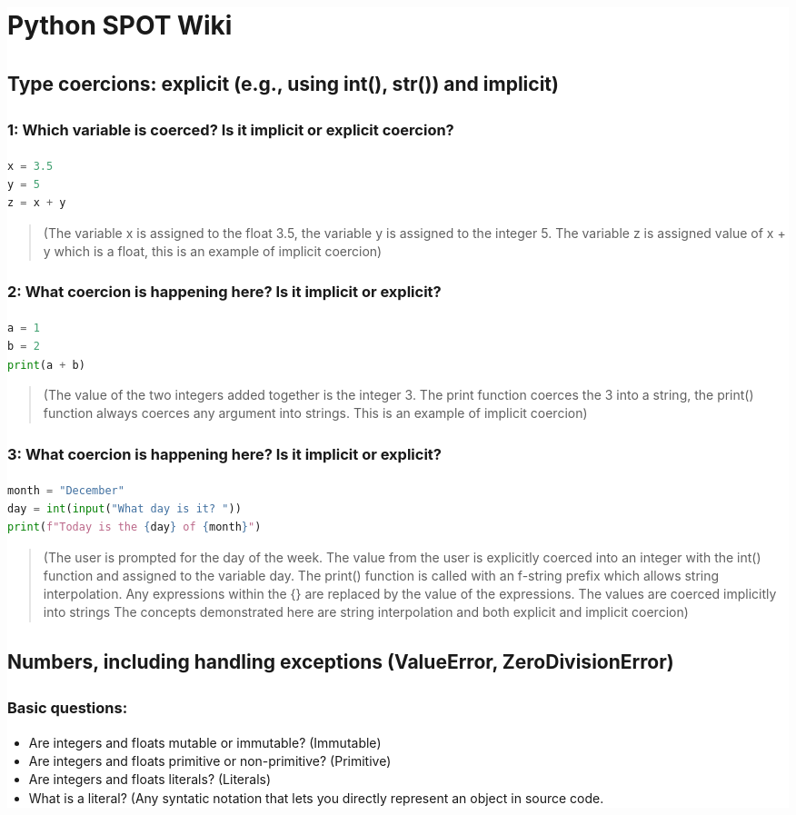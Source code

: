 # Python SPOT Wiki

## Type coercions: explicit (e.g., using int(), str()) and implicit)

### 1: Which variable is coerced? Is it implicit or explicit coercion?

```python
x = 3.5
y = 5
z = x + y
```

> (The variable x is assigned to the float 3.5, the variable y is assigned to the integer 5. The variable  z is assigned value of x + y which is a float, this is an example of implicit coercion)

### 2: What coercion is happening here? Is it implicit or explicit?

```python
a = 1
b = 2
print(a + b)
```

> (The value of the two integers added together is the integer 3. The print function coerces the 3 into a string, the print() function always coerces any argument into strings. This is an example of implicit coercion)

### 3: What coercion is happening here? Is it implicit or explicit?

```python
month = "December"
day = int(input("What day is it? "))
print(f"Today is the {day} of {month}")
```

> (The user is prompted for the day of the week. The value from the user is explicitly coerced into an integer with the int() function and assigned to the variable day. The print() function is called with an f-string prefix which allows string interpolation. Any expressions within the {} are replaced by the value of the expressions. The values are coerced implicitly into strings The concepts demonstrated here are string interpolation and both explicit and implicit coercion)

## Numbers, including handling exceptions (ValueError, ZeroDivisionError)

### Basic questions:
- Are integers and floats mutable or immutable? (Immutable)
- Are integers and floats primitive or non-primitive? (Primitive)
- Are integers and floats literals? (Literals)
- What is a literal? (Any syntatic notation that lets you directly represent an object in source code.
